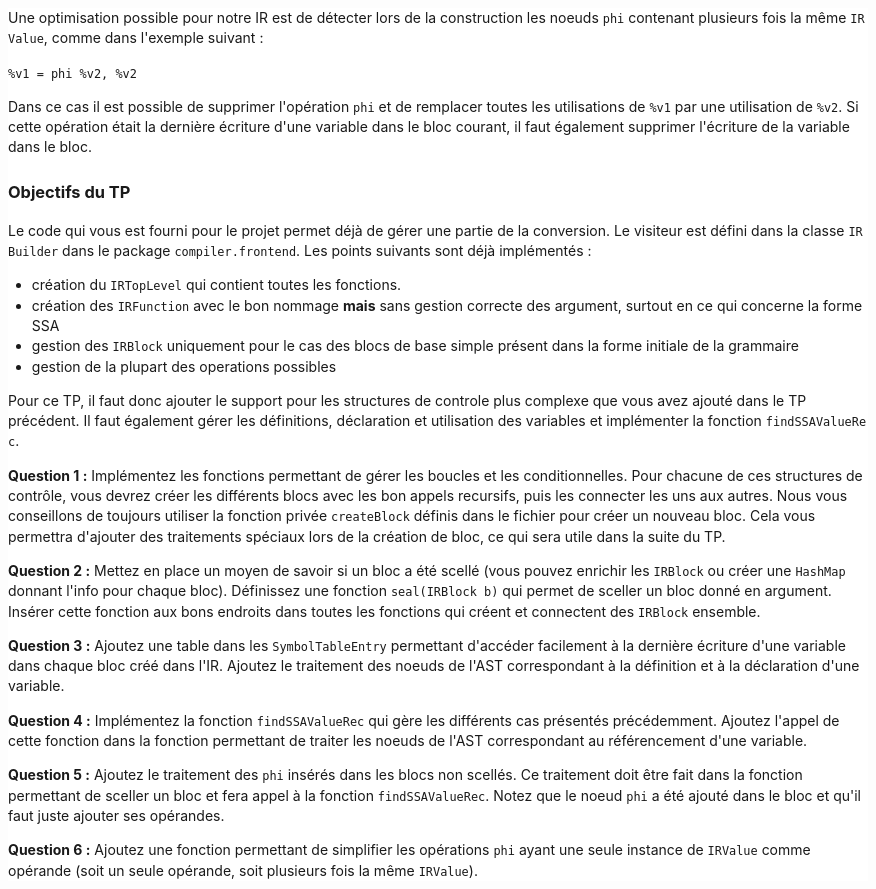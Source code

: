 Une optimisation possible pour notre IR est de détecter lors de la construction les noeuds `phi` contenant plusieurs fois la même `IRValue`, comme dans l'exemple suivant :

 ``` 
 %v1 = phi %v2, %v2
 ```

 Dans ce cas il est possible de supprimer l'opération `phi` et de remplacer toutes les utilisations de `%v1` par une utilisation de `%v2`. Si cette opération était la dernière écriture d'une variable dans le bloc courant, il faut également supprimer l'écriture de la variable dans le bloc.
 

### Objectifs du TP

Le code qui vous est fourni pour le projet permet déjà de gérer une partie de la conversion. Le visiteur est défini dans la classe `IRBuilder` dans le package `compiler.frontend`. Les points suivants sont déjà implémentés : 
- création du `IRTopLevel` qui contient toutes les fonctions.
- création des `IRFunction` avec le bon nommage **mais** sans gestion correcte des argument, surtout en ce qui concerne la forme SSA
- gestion des `IRBlock` uniquement pour le cas des blocs de base simple présent dans la forme initiale de la grammaire
- gestion de la plupart des operations possibles
	
Pour ce TP, il faut donc ajouter le support pour les structures de controle plus complexe que vous avez ajouté dans le TP précédent. Il faut également gérer les définitions, déclaration et utilisation des variables et implémenter la fonction `findSSAValueRec`.


**Question 1 :**
Implémentez les fonctions permettant de gérer les boucles et les conditionnelles. Pour chacune de ces structures de contrôle, vous devrez créer les différents blocs avec les bon appels recursifs, puis les connecter les uns aux autres. 
Nous vous conseillons de toujours utiliser la fonction privée `createBlock` définis dans le fichier pour créer un nouveau bloc. Cela vous permettra d'ajouter des traitements spéciaux lors de la création de bloc, ce qui sera utile dans la suite du TP. 


**Question 2 :**
Mettez en place un moyen de savoir si un bloc a été scellé (vous pouvez enrichir les `IRBlock` ou créer une `HashMap` donnant l'info pour chaque bloc). 
Définissez une fonction `seal(IRBlock b)` qui permet de sceller un bloc donné en argument. Insérer cette fonction aux bons endroits dans toutes les fonctions qui créent et connectent des `IRBlock` ensemble.

**Question 3 :**
Ajoutez une table dans les `SymbolTableEntry` permettant d'accéder facilement à la dernière écriture d'une variable dans chaque bloc créé dans l'IR. Ajoutez le traitement des noeuds de l'AST correspondant à la définition et à la déclaration d'une variable.

**Question 4 :**
Implémentez la fonction `findSSAValueRec` qui gère les différents cas présentés précédemment. Ajoutez l'appel de cette fonction dans la fonction permettant de traiter les noeuds de l'AST correspondant au référencement d'une variable.

**Question 5 :**
Ajoutez le traitement des `phi` insérés dans les blocs non scellés. Ce traitement doit être fait dans la fonction permettant de sceller un bloc et fera appel à la fonction `findSSAValueRec`. Notez que le noeud `phi` a été ajouté dans le bloc et qu'il faut juste ajouter ses opérandes.

**Question 6 :** Ajoutez une fonction permettant de simplifier les opérations `phi` ayant une seule instance de `IRValue` comme opérande (soit un seule opérande, soit plusieurs fois la même `IRValue`).



